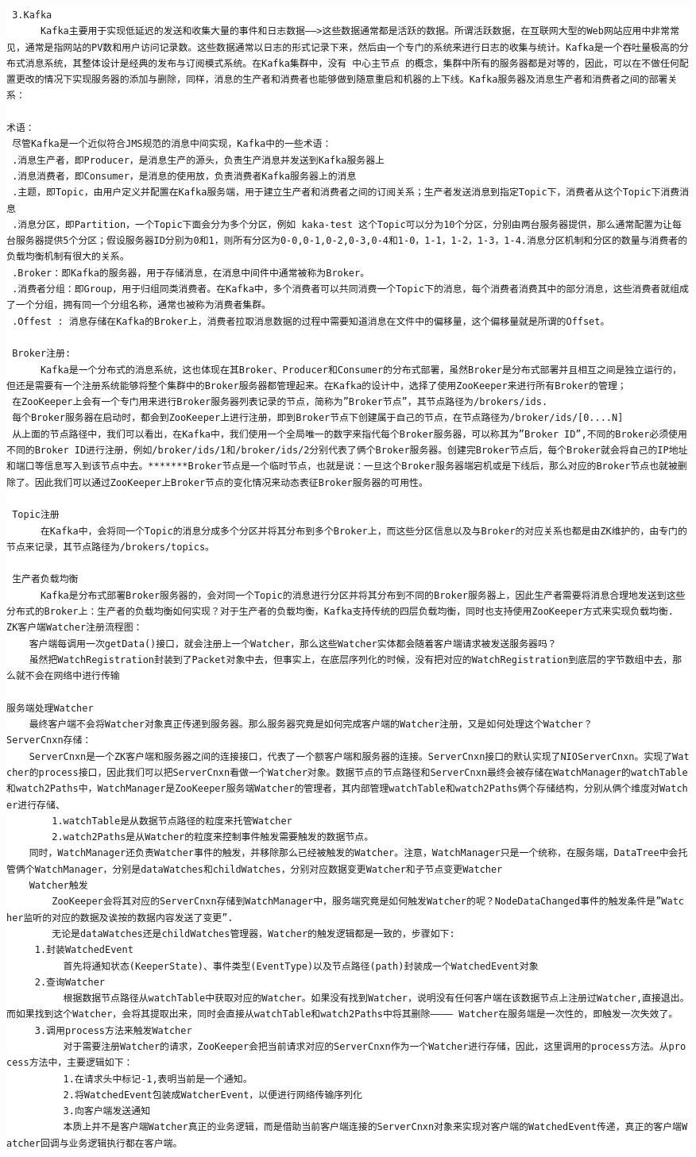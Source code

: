      3.Kafka
          Kafka主要用于实现低延迟的发送和收集大量的事件和日志数据——>这些数据通常都是活跃的数据。所谓活跃数据，在互联网大型的Web网站应用中非常常见，通常是指网站的PV数和用户访问记录数。这些数据通常以日志的形式记录下来，然后由一个专门的系统来进行日志的收集与统计。Kafka是一个吞吐量极高的分布式消息系统，其整体设计是经典的发布与订阅模式系统。在Kafka集群中，没有 中心主节点 的概念，集群中所有的服务器都是对等的，因此，可以在不做任何配置更改的情况下实现服务器的添加与删除，同样，消息的生产者和消费者也能够做到随意重启和机器的上下线。Kafka服务器及消息生产者和消费者之间的部署关系：
    
    术语：
     尽管Kafka是一个近似符合JMS规范的消息中间实现，Kafka中的一些术语：
     .消息生产者，即Producer，是消息生产的源头，负责生产消息并发送到Kafka服务器上
     .消息消费者，即Consumer，是消息的使用放，负责消费者Kafka服务器上的消息
     .主题，即Topic，由用户定义并配置在Kafka服务端，用于建立生产者和消费者之间的订阅关系；生产者发送消息到指定Topic下，消费者从这个Topic下消费消息
     .消息分区，即Partition，一个Topic下面会分为多个分区，例如 kaka-test 这个Topic可以分为10个分区，分别由两台服务器提供，那么通常配置为让每台服务器提供5个分区；假设服务器ID分别为0和1，则所有分区为0-0,0-1,0-2,0-3,0-4和1-0，1-1，1-2，1-3，1-4.消息分区机制和分区的数量与消费者的负载均衡机制有很大的关系。
     .Broker：即Kafka的服务器，用于存储消息，在消息中间件中通常被称为Broker。
     .消费者分组：即Group，用于归组同类消费者。在Kafka中，多个消费者可以共同消费一个Topic下的消息，每个消费者消费其中的部分消息，这些消费者就组成了一个分组，拥有同一个分组名称，通常也被称为消费者集群。
     .Offest : 消息存储在Kafka的Broker上，消费者拉取消息数据的过程中需要知道消息在文件中的偏移量，这个偏移量就是所谓的Offset。
     
     Broker注册:
          Kafka是一个分布式的消息系统，这也体现在其Broker、Producer和Consumer的分布式部署，虽然Broker是分布式部署并且相互之间是独立运行的，但还是需要有一个注册系统能够将整个集群中的Broker服务器都管理起来。在Kafka的设计中，选择了使用ZooKeeper来进行所有Broker的管理；
     在ZooKeeper上会有一个专门用来进行Broker服务器列表记录的节点，简称为”Broker节点”，其节点路径为/brokers/ids.
     每个Broker服务器在启动时，都会到ZooKeeper上进行注册，即到Broker节点下创建属于自己的节点，在节点路径为/broker/ids/[0....N]
     从上面的节点路径中，我们可以看出，在Kafka中，我们使用一个全局唯一的数字来指代每个Broker服务器，可以称其为”Broker ID”,不同的Broker必须使用不同的Broker ID进行注册，例如/broker/ids/1和/broker/ids/2分别代表了俩个Broker服务器。创建完Broker节点后，每个Broker就会将自己的IP地址和端口等信息写入到该节点中去。*******Broker节点是一个临时节点，也就是说：一旦这个Broker服务器端宕机或是下线后，那么对应的Broker节点也就被删除了。因此我们可以通过ZooKeeper上Broker节点的变化情况来动态表征Broker服务器的可用性。
     
     Topic注册
          在Kafka中，会将同一个Topic的消息分成多个分区并将其分布到多个Broker上，而这些分区信息以及与Broker的对应关系也都是由ZK维护的，由专门的节点来记录，其节点路径为/brokers/topics。
          
     生产者负载均衡
          Kafka是分布式部署Broker服务器的，会对同一个Topic的消息进行分区并将其分布到不同的Broker服务器上，因此生产者需要将消息合理地发送到这些分布式的Broker上：生产者的负载均衡如何实现？对于生产者的负载均衡，Kafka支持传统的四层负载均衡，同时也支持使用ZooKeeper方式来实现负载均衡.
    ZK客户端Watcher注册流程图：
        客户端每调用一次getData()接口，就会注册上一个Watcher，那么这些Watcher实体都会随着客户端请求被发送服务器吗？
        虽然把WatchRegistration封装到了Packet对象中去，但事实上，在底层序列化的时候，没有把对应的WatchRegistration到底层的字节数组中去，那么就不会在网络中进行传输
    
    服务端处理Watcher
        最终客户端不会将Watcher对象真正传递到服务器。那么服务器究竟是如何完成客户端的Watcher注册，又是如何处理这个Watcher？
    ServerCnxn存储：
        ServerCnxn是一个ZK客户端和服务器之间的连接接口，代表了一个额客户端和服务器的连接。ServerCnxn接口的默认实现了NIOServerCnxn。实现了Watcher的process接口，因此我们可以把ServerCnxn看做一个Watcher对象。数据节点的节点路径和ServerCnxn最终会被存储在WatchManager的watchTable和watch2Paths中，WatchManager是ZooKeeper服务端Watcher的管理者，其内部管理watchTable和watch2Paths俩个存储结构，分别从俩个维度对Watcher进行存储、
            1.watchTable是从数据节点路径的粒度来托管Watcher
            2.watch2Paths是从Watcher的粒度来控制事件触发需要触发的数据节点。
        同时，WatchManager还负责Watcher事件的触发，并移除那么已经被触发的Watcher。注意，WatchManager只是一个统称，在服务端，DataTree中会托管俩个WatchManager，分别是dataWatches和childWatches，分别对应数据变更Watcher和子节点变更Watcher
        Watcher触发
            ZooKeeper会将其对应的ServerCnxn存储到WatchManager中，服务端究竟是如何触发Watcher的呢？NodeDataChanged事件的触发条件是”Watcher监听的对应的数据及诶按的数据内容发送了变更”.
            无论是dataWatches还是childWatches管理器，Watcher的触发逻辑都是一致的，步骤如下:
         1.封装WatchedEvent
              首先将通知状态(KeeperState)、事件类型(EventType)以及节点路径(path)封装成一个WatchedEvent对象
         2.查询Watcher
              根据数据节点路径从watchTable中获取对应的Watcher。如果没有找到Watcher，说明没有任何客户端在该数据节点上注册过Watcher,直接退出。而如果找到这个Watcher，会将其提取出来，同时会直接从watchTable和watch2Paths中将其删除———— Watcher在服务端是一次性的，即触发一次失效了。
         3.调用process方法来触发Watcher
              对于需要注册Watcher的请求，ZooKeeper会把当前请求对应的ServerCnxn作为一个Watcher进行存储，因此，这里调用的process方法。从process方法中，主要逻辑如下：
              1.在请求头中标记-1,表明当前是一个通知。
              2.将WatchedEvent包装成WatcherEvent，以便进行网络传输序列化
              3.向客户端发送通知
              本质上并不是客户端Watcher真正的业务逻辑，而是借助当前客户端连接的ServerCnxn对象来实现对客户端的WatchedEvent传递，真正的客户端Watcher回调与业务逻辑执行都在客户端。
   